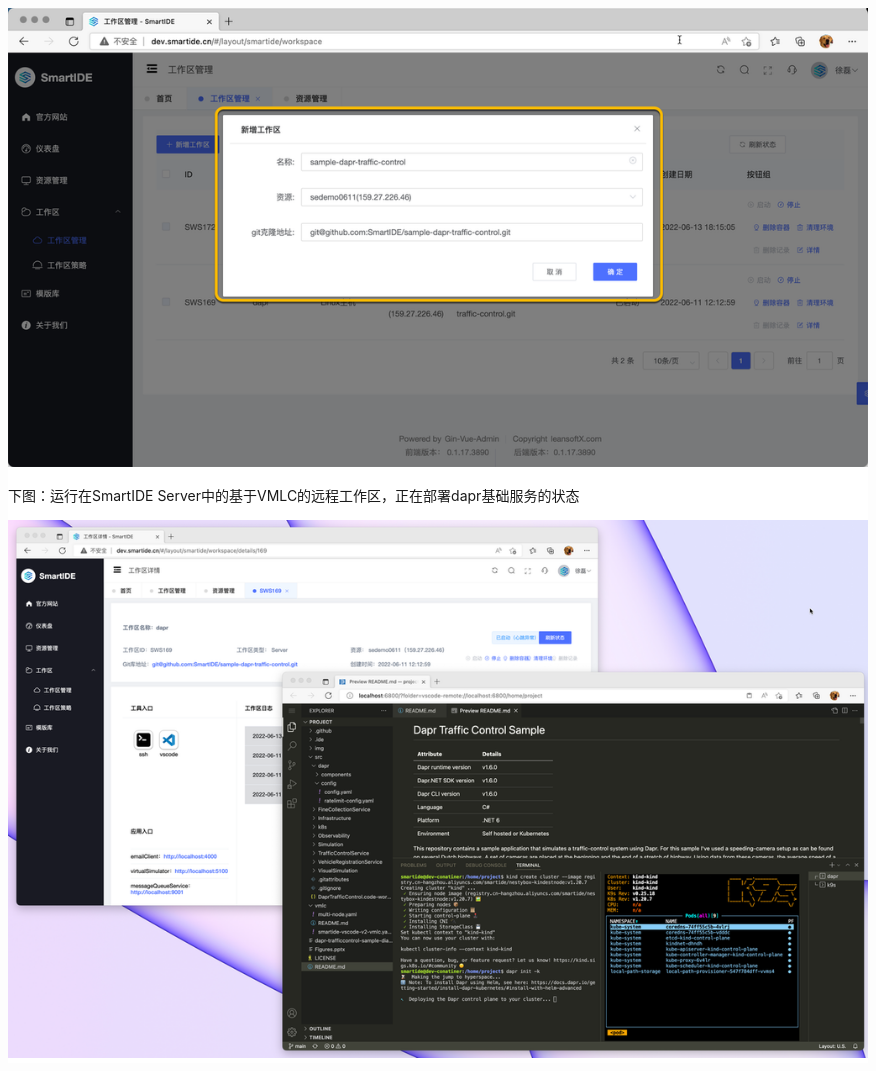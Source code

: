 ![VMLC](images/vmlc020.png)

下图：运行在SmartIDE Server中的基于VMLC的远程工作区，正在部署dapr基础服务的状态

![VMLC](images/vmlc021.png)
